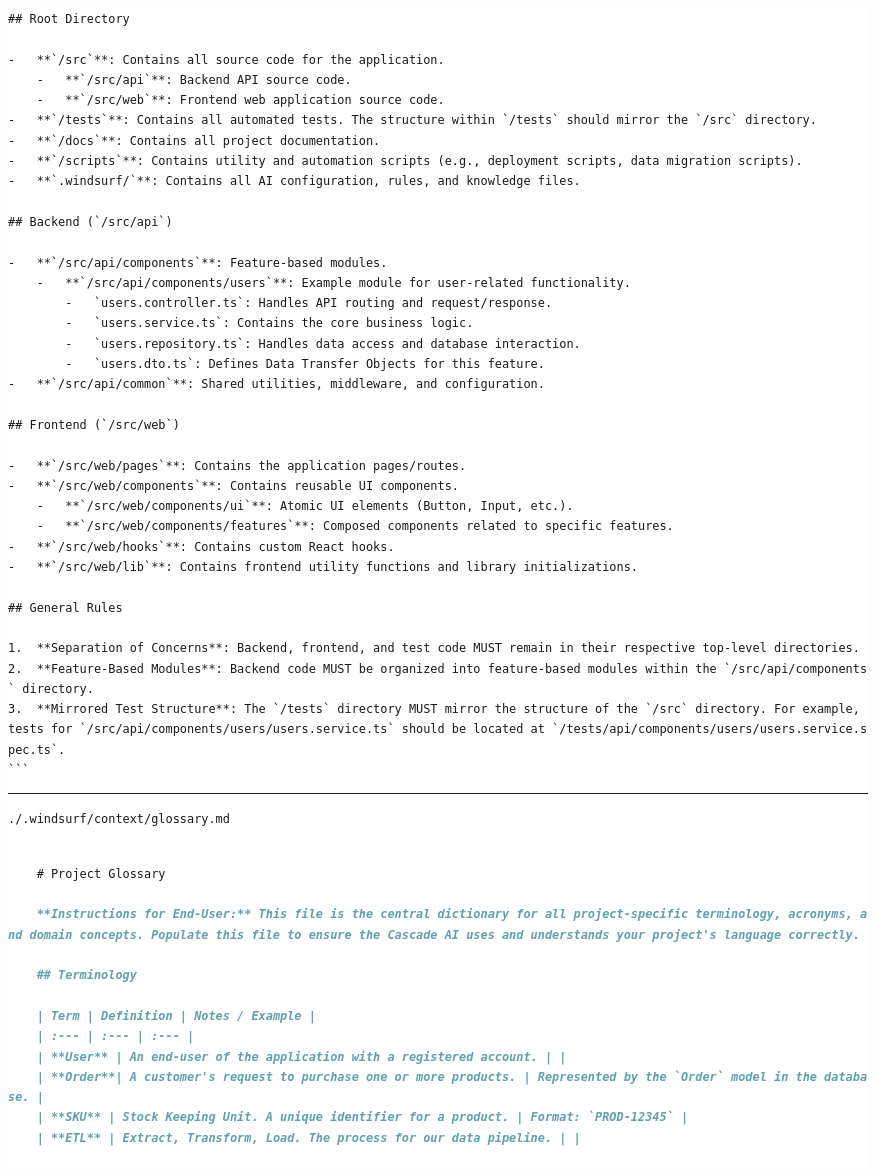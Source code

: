     ## Root Directory
    
    -   **`/src`**: Contains all source code for the application.
        -   **`/src/api`**: Backend API source code.
        -   **`/src/web`**: Frontend web application source code.
    -   **`/tests`**: Contains all automated tests. The structure within `/tests` should mirror the `/src` directory.
    -   **`/docs`**: Contains all project documentation.
    -   **`/scripts`**: Contains utility and automation scripts (e.g., deployment scripts, data migration scripts).
    -   **`.windsurf/`**: Contains all AI configuration, rules, and knowledge files.
    
    ## Backend (`/src/api`)
    
    -   **`/src/api/components`**: Feature-based modules.
        -   **`/src/api/components/users`**: Example module for user-related functionality.
            -   `users.controller.ts`: Handles API routing and request/response.
            -   `users.service.ts`: Contains the core business logic.
            -   `users.repository.ts`: Handles data access and database interaction.
            -   `users.dto.ts`: Defines Data Transfer Objects for this feature.
    -   **`/src/api/common`**: Shared utilities, middleware, and configuration.
    
    ## Frontend (`/src/web`)
    
    -   **`/src/web/pages`**: Contains the application pages/routes.
    -   **`/src/web/components`**: Contains reusable UI components.
        -   **`/src/web/components/ui`**: Atomic UI elements (Button, Input, etc.).
        -   **`/src/web/components/features`**: Composed components related to specific features.
    -   **`/src/web/hooks`**: Contains custom React hooks.
    -   **`/src/web/lib`**: Contains frontend utility functions and library initializations.
    
    ## General Rules
    
    1.  **Separation of Concerns**: Backend, frontend, and test code MUST remain in their respective top-level directories.
    2.  **Feature-Based Modules**: Backend code MUST be organized into feature-based modules within the `/src/api/components` directory.
    3.  **Mirrored Test Structure**: The `/tests` directory MUST mirror the structure of the `/src` directory. For example, tests for `/src/api/components/users/users.service.ts` should be located at `/tests/api/components/users/users.service.spec.ts`.
	```
	
---

`./.windsurf/context/glossary.md`

```Markdown

    # Project Glossary
    
    **Instructions for End-User:** This file is the central dictionary for all project-specific terminology, acronyms, and domain concepts. Populate this file to ensure the Cascade AI uses and understands your project's language correctly.
    
    ## Terminology
    
    | Term | Definition | Notes / Example |
    | :--- | :--- | :--- |
    | **User** | An end-user of the application with a registered account. | |
    | **Order**| A customer's request to purchase one or more products. | Represented by the `Order` model in the database. |
    | **SKU** | Stock Keeping Unit. A unique identifier for a product. | Format: `PROD-12345` |
    | **ETL** | Extract, Transform, Load. The process for our data pipeline. | |
    
```